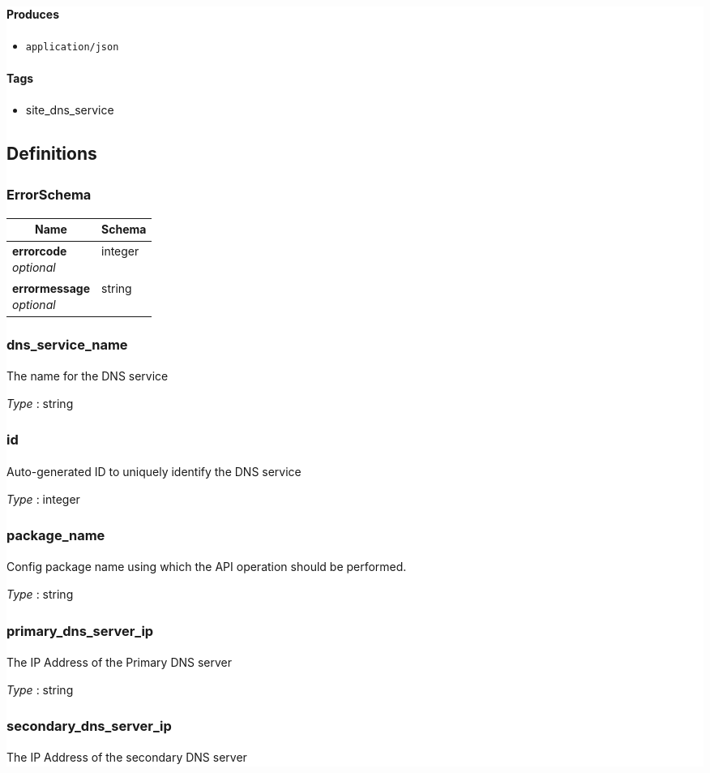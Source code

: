 
#### Produces

* `application/json`


#### Tags

* site\_dns\_service




<a name="definitions"></a>
## Definitions

<a name="errorschema"></a>
### ErrorSchema

|Name|Schema|
|---|---|
|**errorcode**  <br>*optional*|integer|
|**errormessage**  <br>*optional*|string|


<a name="dns\_service\_name"></a>
### dns\_service\_name
The name for the DNS service

*Type* : string


<a name="id"></a>
### id
Auto-generated ID to uniquely identify the DNS service

*Type* : integer


<a name="package\_name"></a>
### package\_name
Config package name using which the API operation should be performed.

*Type* : string


<a name="primary\_dns\_server\_ip"></a>
### primary\_dns\_server\_ip
The IP Address of the Primary DNS server

*Type* : string


<a name="secondary\_dns\_server\_ip"></a>
### secondary\_dns\_server\_ip
The IP Address of the secondary DNS server
